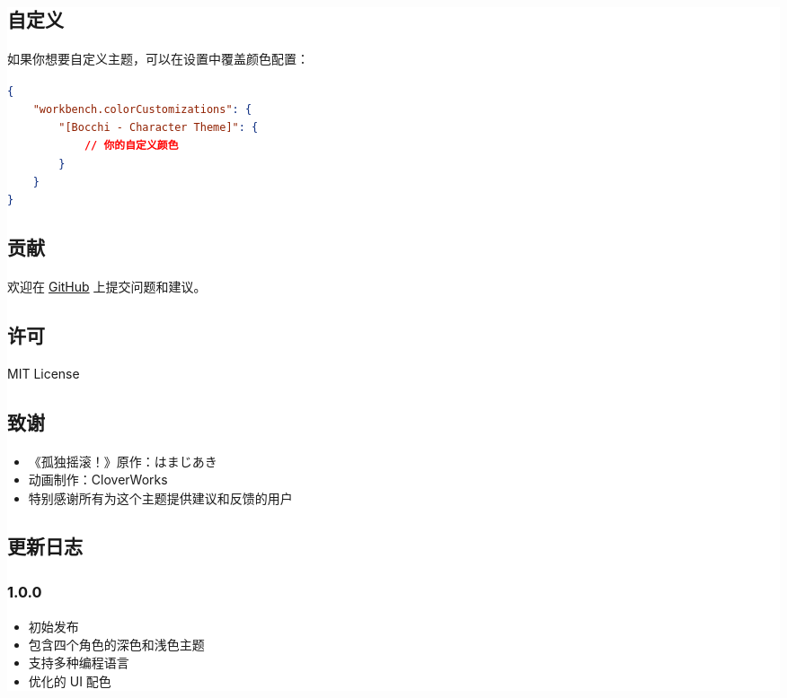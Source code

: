 ## 自定义

如果你想要自定义主题，可以在设置中覆盖颜色配置：
```json
{
    "workbench.colorCustomizations": {
        "[Bocchi - Character Theme]": {
            // 你的自定义颜色
        }
    }
}
```

## 贡献

欢迎在 [GitHub](https://github.com/Nijika-jia/bocchi-the-rock-theme) 上提交问题和建议。

## 许可

MIT License

## 致谢

- 《孤独摇滚！》原作：はまじあき
- 动画制作：CloverWorks
- 特别感谢所有为这个主题提供建议和反馈的用户

## 更新日志

### 1.0.0
- 初始发布
- 包含四个角色的深色和浅色主题
- 支持多种编程语言
- 优化的 UI 配色
